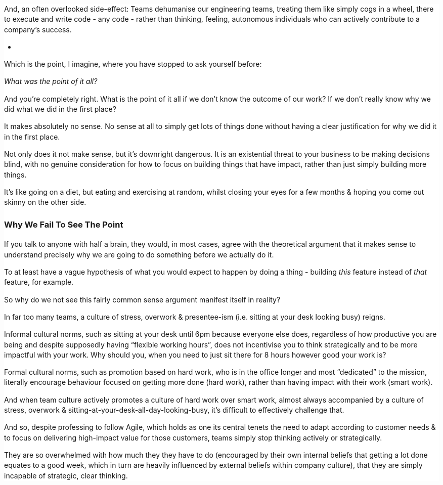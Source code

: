 And, an often overlooked side-effect: Teams dehumanise our engineering teams, treating them like simply cogs in a wheel, there to execute and write code - any code - rather than thinking, feeling, autonomous individuals who can actively contribute to a company’s success.

-

Which is the point, I imagine, where you have stopped to ask yourself before:

*What was the point of it all?*

And you’re completely right. What is the point of it all if we don’t know the outcome of our work? If we don’t really know why we did what we did in the first place?

It makes absolutely no sense. No sense at all to simply get lots of things done without having a clear justification for why we did it in the first place.

Not only does it not make sense, but it’s downright dangerous. It is an existential threat to your business to be making decisions blind, with no genuine consideration for how to focus on building things that have impact, rather than just simply building more things.

It’s like going on a diet, but eating and exercising at random, whilst closing your eyes for a few months & hoping you come out skinny on the other side.


### Why We Fail To See The Point

If you talk to anyone with half a brain, they would, in most cases, agree with the theoretical argument that it makes sense to understand precisely why we are going to do something before we actually do it.

To at least have a vague hypothesis of what you would expect to happen by doing a thing - building *this* feature instead of *that* feature, for example.

So why do we not see this fairly common sense argument manifest itself in reality?

In far too many teams, a culture of stress, overwork & presentee-ism (i.e. sitting at your desk looking busy) reigns.

Informal cultural norms, such as sitting at your desk until 6pm because everyone else does, regardless of how productive you are being and despite supposedly having “flexible working hours”, does not incentivise you to think strategically and to be more impactful with your work. Why should you, when you need to just sit there for 8 hours however good your work is?

Formal cultural norms, such as promotion based on hard work, who is in the office longer and most “dedicated” to the mission, literally encourage behaviour focused on getting more done (hard work), rather than having impact with their work (smart work).

And when team culture actively promotes a culture of hard work over smart work, almost always accompanied by a culture of stress, overwork & sitting-at-your-desk-all-day-looking-busy,  it’s difficult to effectively challenge that.

And so, despite professing to follow Agile, which holds as one its central tenets the need to adapt according to customer needs & to focus on delivering high-impact value for those customers, teams simply stop thinking actively or strategically.

They are so overwhelmed with how much they they have to do (encouraged by their own internal beliefs that getting a lot done equates to a good week, which in turn are heavily influenced by external beliefs within company culture), that they are simply incapable of strategic, clear thinking.
